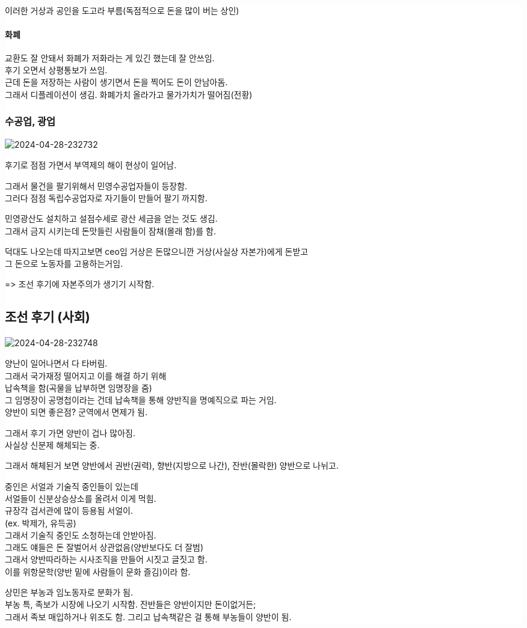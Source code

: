 이러한 거상과 공인을 도고라 부름(독점적으로 돈을 많이 버는 상인)  




#### 화폐

교환도 잘 안돼서 화폐가 저화라는 게 있긴 했는데 잘 안쓰임.  
후기 오면서 상평통보가 쓰임.  
근데 돈을 저장하는 사람이 생기면서 돈을 찍어도 돈이 안남아돔.  
그래서 디플레이션이 생김. 화폐가치 올라가고 물가가치가 떨어짐(전황)  




### 수공업, 광업

<img src="https://i.ibb.co/SJ5xNmX/2024-04-28-232732.png" alt="2024-04-28-232732" border="0">

후기로 점점 가면서 부역제의 해이 현상이 일어남.  

그래서 물건을 팔기위해서 민영수공업자들이 등장함.  
그러다 점점 독립수공업자로 자기들이 만들어 팔기 까지함.  

민영광산도 설치하고 설점수세로 광산 세금을 얻는 것도 생김.  
그래서 금지 시키는데 돈맛들린 사람들이 잠채(몰래 함)를 함.  

덕대도 나오는데 따지고보면 ceo임 거상은 돈많으니깐 거상(사실상 자본가)에게 돈받고  
그 돈으로 노동자를 고용하는거임.  

=> 조선 후기에 자본주의가 생기기 시작함.  

## 조선 후기 (사회)

<img src="https://i.ibb.co/gwL06wF/2024-04-28-232748.png" alt="2024-04-28-232748" border="0">

양난이 일어나면서 다 타버림.  
그래서 국가재정 떨어지고 이를 해결 하기 위해  
납속책을 함(곡물을 납부하면 임명장을 줌)  
그 임명장이 공명첩이라는 건데 납속책을 통해 양반직을 명예직으로 파는 거임.  
양반이 되면 좋은점? 군역에서 면제가 됨.  

그래서 후기 가면 양반이 겁나 많아짐.  
사실상 신분제 해체되는 중.  

그래서 해체된거 보면 양반에서 권반(권력), 향반(지방으로 나간), 잔반(몰락한) 양반으로 나뉘고.  

중인은 서얼과 기술직 중인들이 있는데  
서얼들이 신분상승상소를 올려서 이게 먹힘.  
규장각 검서관에 많이 등용됨 서얼이.  
(ex. 박제가, 유득공)  
그래서 기술직 중인도 소청하는데 안받아짐.  
그래도 얘들은 돈 잘벌어서 상관없음(양반보다도 더 잘범)  
그래서 양반따라하는 시사조직을 만들어 시짓고 글짓고 함.  
이를 위항문학(양반 밑에 사람들이 문화 즐김)이라 함.  

상민은 부농과 임노동자로 분화가 됨.  
부농 특, 족보가 시장에 나오기 시작함. 잔반들은 양반이지만 돈이없거든;  
그래서 족보 매입하거나 위조도 함. 그리고 납속책같은 걸 통해 부농들이 양반이 됨.  
